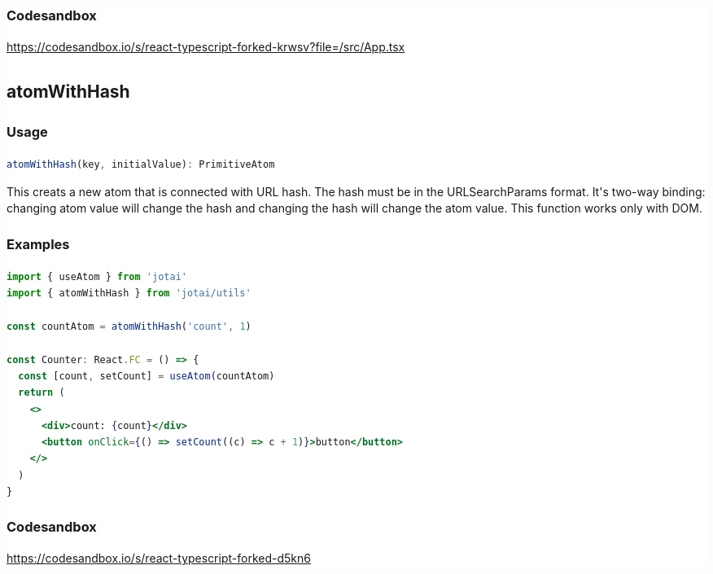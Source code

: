 ### Codesandbox

https://codesandbox.io/s/react-typescript-forked-krwsv?file=/src/App.tsx

## atomWithHash

### Usage

```js
atomWithHash(key, initialValue): PrimitiveAtom
```

This creats a new atom that is connected with URL hash.
The hash must be in the URLSearchParams format.
It's two-way binding: changing atom value will change the hash and
changing the hash will change the atom value.
This function works only with DOM.

### Examples

```jsx
import { useAtom } from 'jotai'
import { atomWithHash } from 'jotai/utils'

const countAtom = atomWithHash('count', 1)

const Counter: React.FC = () => {
  const [count, setCount] = useAtom(countAtom)
  return (
    <>
      <div>count: {count}</div>
      <button onClick={() => setCount((c) => c + 1)}>button</button>
    </>
  )
}
```

### Codesandbox

https://codesandbox.io/s/react-typescript-forked-d5kn6
